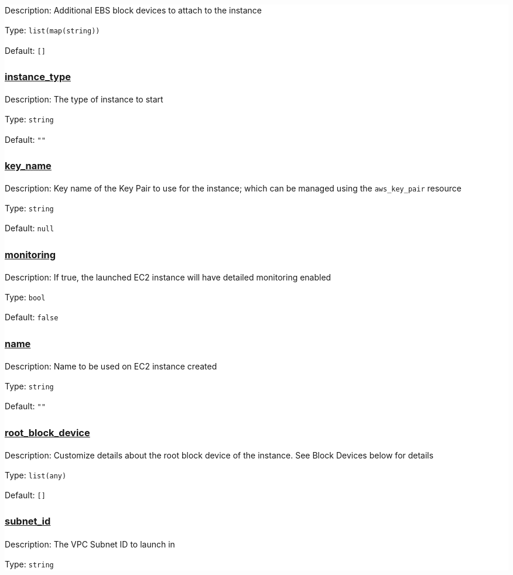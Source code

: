 Description: Additional EBS block devices to attach to the instance

Type: `list(map(string))`

Default: `[]`

### <a name="input_instance_type"></a> [instance\_type](#input\_instance\_type)

Description: The type of instance to start

Type: `string`

Default: `""`

### <a name="input_key_name"></a> [key\_name](#input\_key\_name)

Description: Key name of the Key Pair to use for the instance; which can be managed using the `aws_key_pair` resource

Type: `string`

Default: `null`

### <a name="input_monitoring"></a> [monitoring](#input\_monitoring)

Description: If true, the launched EC2 instance will have detailed monitoring enabled

Type: `bool`

Default: `false`

### <a name="input_name"></a> [name](#input\_name)

Description: Name to be used on EC2 instance created

Type: `string`

Default: `""`

### <a name="input_root_block_device"></a> [root\_block\_device](#input\_root\_block\_device)

Description: Customize details about the root block device of the instance. See Block Devices below for details

Type: `list(any)`

Default: `[]`

### <a name="input_subnet_id"></a> [subnet\_id](#input\_subnet\_id)

Description: The VPC Subnet ID to launch in

Type: `string`
